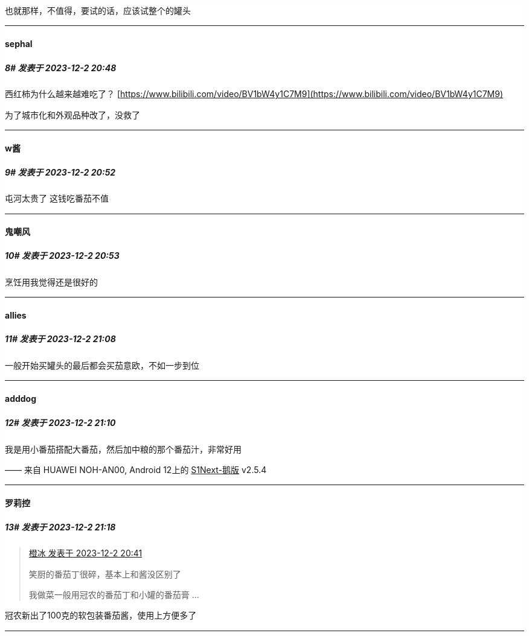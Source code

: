 也就那样，不值得，要试的话，应该试整个的罐头

*****

####  sephal  
##### 8#       发表于 2023-12-2 20:48

西红柿为什么越来越难吃了？
[https://www.bilibili.com/video/BV1bW4y1C7M9](https://www.bilibili.com/video/BV1bW4y1C7M9)

为了城市化和外观品种改了，没救了

*****

####  w酱  
##### 9#       发表于 2023-12-2 20:52

屯河太贵了 这钱吃番茄不值

*****

####  鬼嘲风  
##### 10#       发表于 2023-12-2 20:53

烹饪用我觉得还是很好的

*****

####  allies  
##### 11#       发表于 2023-12-2 21:08

一般开始买罐头的最后都会买茄意欧，不如一步到位

*****

####  adddog  
##### 12#       发表于 2023-12-2 21:10

我是用小番茄搭配大番茄，然后加中粮的那个番茄汁，非常好用

—— 来自 HUAWEI NOH-AN00, Android 12上的 [S1Next-鹅版](https://github.com/ykrank/S1-Next/releases) v2.5.4

*****

####  罗莉控  
##### 13#       发表于 2023-12-2 21:18

<blockquote><a href="httphttps://bbs.saraba1st.com/2b/forum.php?mod=redirect&amp;goto=findpost&amp;pid=63205217&amp;ptid=2162722" target="_blank">橙冰 发表于 2023-12-2 20:41</a>

笑厨的番茄丁很碎，基本上和酱没区别了

我做菜一般用冠农的番茄丁和小罐的番茄膏 ...</blockquote>
冠农新出了100克的软包装番茄酱，使用上方便多了

*****
